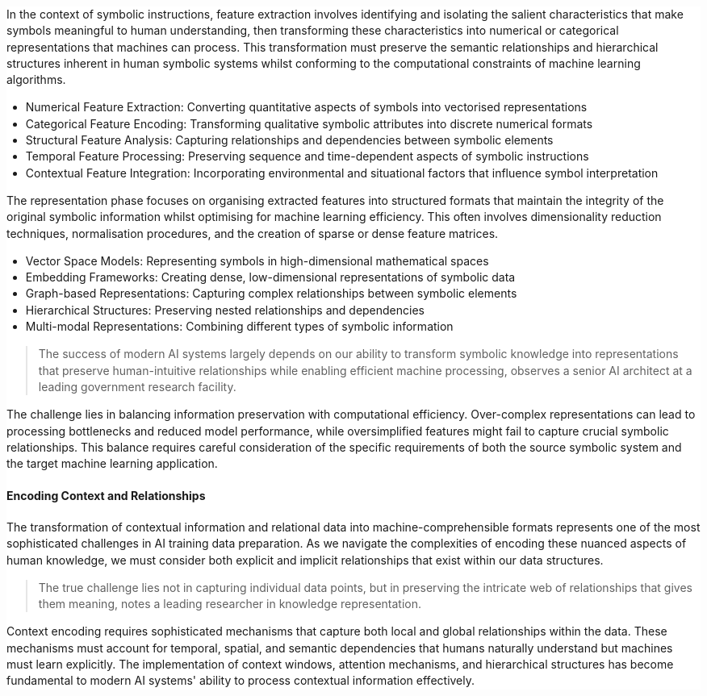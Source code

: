 In the context of symbolic instructions, feature extraction involves identifying and isolating the salient characteristics that make symbols meaningful to human understanding, then transforming these characteristics into numerical or categorical representations that machines can process. This transformation must preserve the semantic relationships and hierarchical structures inherent in human symbolic systems whilst conforming to the computational constraints of machine learning algorithms.

- Numerical Feature Extraction: Converting quantitative aspects of symbols into vectorised representations
- Categorical Feature Encoding: Transforming qualitative symbolic attributes into discrete numerical formats
- Structural Feature Analysis: Capturing relationships and dependencies between symbolic elements
- Temporal Feature Processing: Preserving sequence and time-dependent aspects of symbolic instructions
- Contextual Feature Integration: Incorporating environmental and situational factors that influence symbol interpretation

The representation phase focuses on organising extracted features into structured formats that maintain the integrity of the original symbolic information whilst optimising for machine learning efficiency. This often involves dimensionality reduction techniques, normalisation procedures, and the creation of sparse or dense feature matrices.

- Vector Space Models: Representing symbols in high-dimensional mathematical spaces
- Embedding Frameworks: Creating dense, low-dimensional representations of symbolic data
- Graph-based Representations: Capturing complex relationships between symbolic elements
- Hierarchical Structures: Preserving nested relationships and dependencies
- Multi-modal Representations: Combining different types of symbolic information

> The success of modern AI systems largely depends on our ability to transform symbolic knowledge into representations that preserve human-intuitive relationships while enabling efficient machine processing, observes a senior AI architect at a leading government research facility.

The challenge lies in balancing information preservation with computational efficiency. Over-complex representations can lead to processing bottlenecks and reduced model performance, while oversimplified features might fail to capture crucial symbolic relationships. This balance requires careful consideration of the specific requirements of both the source symbolic system and the target machine learning application.



#### <a id="encoding-context-and-relationships"></a>Encoding Context and Relationships

The transformation of contextual information and relational data into machine-comprehensible formats represents one of the most sophisticated challenges in AI training data preparation. As we navigate the complexities of encoding these nuanced aspects of human knowledge, we must consider both explicit and implicit relationships that exist within our data structures.

> The true challenge lies not in capturing individual data points, but in preserving the intricate web of relationships that gives them meaning, notes a leading researcher in knowledge representation.

Context encoding requires sophisticated mechanisms that capture both local and global relationships within the data. These mechanisms must account for temporal, spatial, and semantic dependencies that humans naturally understand but machines must learn explicitly. The implementation of context windows, attention mechanisms, and hierarchical structures has become fundamental to modern AI systems' ability to process contextual information effectively.
